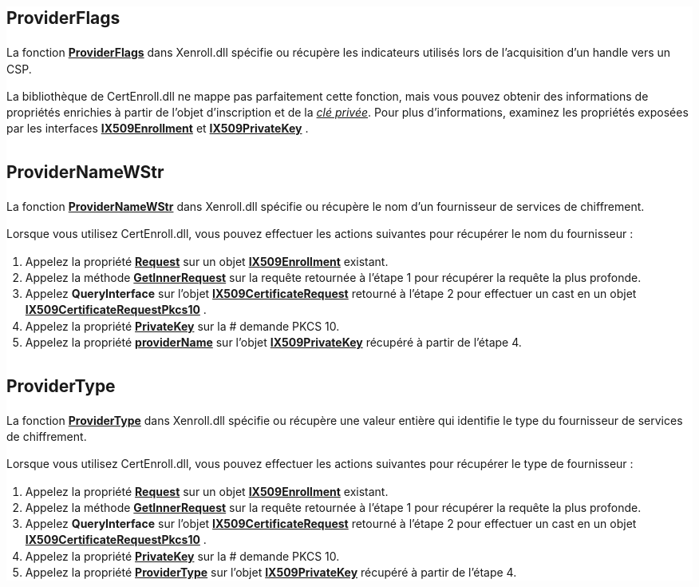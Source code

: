 ## <a name="providerflags"></a>ProviderFlags

La fonction [**ProviderFlags**](/windows/desktop/api/xenroll/nf-xenroll-ienroll-get_providerflags) dans Xenroll.dll spécifie ou récupère les indicateurs utilisés lors de l’acquisition d’un handle vers un CSP.

La bibliothèque de CertEnroll.dll ne mappe pas parfaitement cette fonction, mais vous pouvez obtenir des informations de propriétés enrichies à partir de l’objet d’inscription et de la [*clé privée*](/windows/desktop/SecGloss/p-gly). Pour plus d’informations, examinez les propriétés exposées par les interfaces [**IX509Enrollment**](/windows/desktop/api/CertEnroll/nn-certenroll-ix509enrollment) et [**IX509PrivateKey**](/windows/desktop/api/CertEnroll/nn-certenroll-ix509privatekey) .

## <a name="providernamewstr"></a>ProviderNameWStr

La fonction [**ProviderNameWStr**](/windows/desktop/api/xenroll/nf-xenroll-ienroll-get_providernamewstr) dans Xenroll.dll spécifie ou récupère le nom d’un fournisseur de services de chiffrement.

Lorsque vous utilisez CertEnroll.dll, vous pouvez effectuer les actions suivantes pour récupérer le nom du fournisseur :

1.  Appelez la propriété [**Request**](/windows/desktop/api/CertEnroll/nf-certenroll-ix509enrollment-get_request) sur un objet [**IX509Enrollment**](/windows/desktop/api/CertEnroll/nn-certenroll-ix509enrollment) existant.
2.  Appelez la méthode [**GetInnerRequest**](/windows/desktop/api/CertEnroll/nf-certenroll-ix509certificaterequest-getinnerrequest) sur la requête retournée à l’étape 1 pour récupérer la requête la plus profonde.
3.  Appelez **QueryInterface** sur l’objet [**IX509CertificateRequest**](/windows/desktop/api/CertEnroll/nn-certenroll-ix509certificaterequest) retourné à l’étape 2 pour effectuer un cast en un objet [**IX509CertificateRequestPkcs10**](/windows/desktop/api/CertEnroll/nn-certenroll-ix509certificaterequestpkcs10) .
4.  Appelez la propriété [**PrivateKey**](/windows/desktop/SecCrypto/privatekey) sur la \# demande PKCS 10.
5.  Appelez la propriété [**providerName**](/windows/desktop/api/CertEnroll/nf-certenroll-ix509privatekey-get_providername) sur l’objet [**IX509PrivateKey**](/windows/desktop/api/CertEnroll/nn-certenroll-ix509privatekey) récupéré à partir de l’étape 4.

## <a name="providertype"></a>ProviderType

La fonction [**ProviderType**](/windows/desktop/api/xenroll/nf-xenroll-ienroll-get_providertype) dans Xenroll.dll spécifie ou récupère une valeur entière qui identifie le type du fournisseur de services de chiffrement.

Lorsque vous utilisez CertEnroll.dll, vous pouvez effectuer les actions suivantes pour récupérer le type de fournisseur :

1.  Appelez la propriété [**Request**](/windows/desktop/api/CertEnroll/nf-certenroll-ix509enrollment-get_request) sur un objet [**IX509Enrollment**](/windows/desktop/api/CertEnroll/nn-certenroll-ix509enrollment) existant.
2.  Appelez la méthode [**GetInnerRequest**](/windows/desktop/api/CertEnroll/nf-certenroll-ix509certificaterequest-getinnerrequest) sur la requête retournée à l’étape 1 pour récupérer la requête la plus profonde.
3.  Appelez **QueryInterface** sur l’objet [**IX509CertificateRequest**](/windows/desktop/api/CertEnroll/nn-certenroll-ix509certificaterequest) retourné à l’étape 2 pour effectuer un cast en un objet [**IX509CertificateRequestPkcs10**](/windows/desktop/api/CertEnroll/nn-certenroll-ix509certificaterequestpkcs10) .
4.  Appelez la propriété [**PrivateKey**](/windows/desktop/SecCrypto/privatekey) sur la \# demande PKCS 10.
5.  Appelez la propriété [**ProviderType**](/windows/desktop/api/CertEnroll/nf-certenroll-ix509privatekey-get_providertype) sur l’objet [**IX509PrivateKey**](/windows/desktop/api/CertEnroll/nn-certenroll-ix509privatekey) récupéré à partir de l’étape 4.
